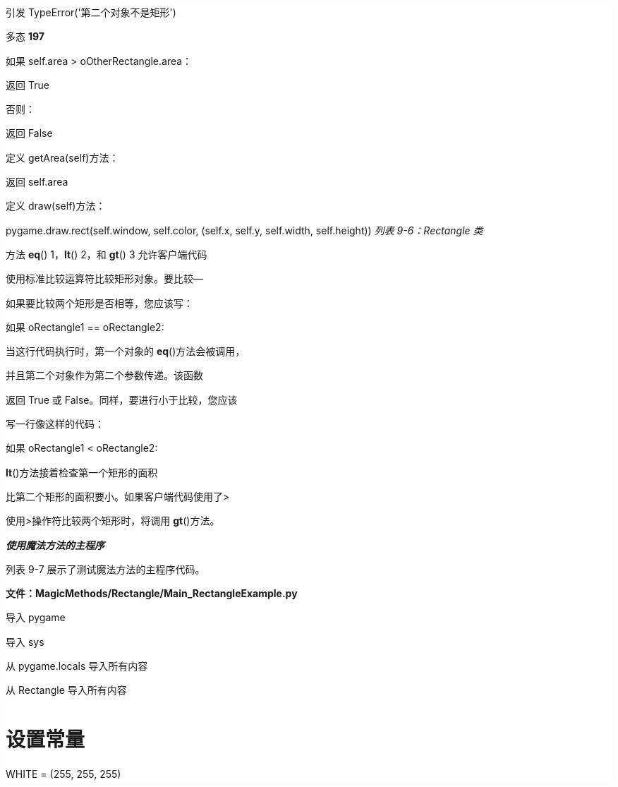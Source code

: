 引发 TypeError('第二个对象不是矩形')

多态 **197**

如果 self.area > oOtherRectangle.area：

返回 True

否则：

返回 False

定义 getArea(self)方法：

返回 self.area

定义 draw(self)方法：

pygame.draw.rect(self.window, self.color, (self.x, self.y, self.width, self.height)) *列表 9-6：Rectangle 类*

方法 __eq__() 1，__lt__() 2，和 __gt__() 3 允许客户端代码

使用标准比较运算符比较矩形对象。要比较—

如果要比较两个矩形是否相等，您应该写：

如果 oRectangle1 == oRectangle2:

当这行代码执行时，第一个对象的 __eq__()方法会被调用，

并且第二个对象作为第二个参数传递。该函数

返回 True 或 False。同样，要进行小于比较，您应该

写一行像这样的代码：

如果 oRectangle1 < oRectangle2:

__lt__()方法接着检查第一个矩形的面积

比第二个矩形的面积要小。如果客户端代码使用了>

使用>操作符比较两个矩形时，将调用 __gt__()方法。

***使用魔法方法的主程序***

列表 9-7 展示了测试魔法方法的主程序代码。

**文件：MagicMethods/Rectangle/Main_RectangleExample.py**

导入 pygame

导入 sys

从 pygame.locals 导入所有内容

从 Rectangle 导入所有内容

# 设置常量

WHITE = (255, 255, 255)
